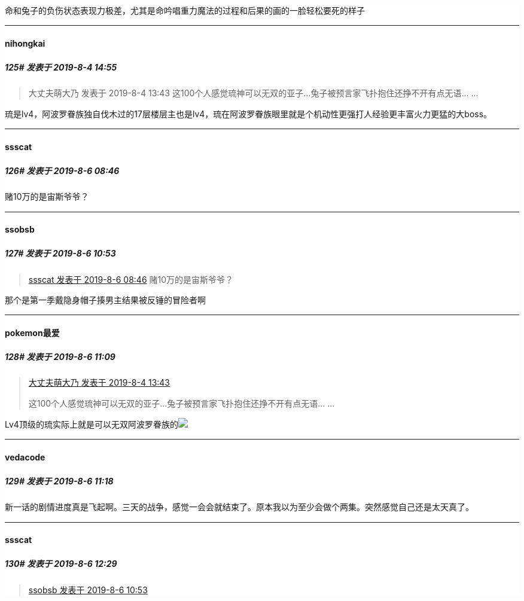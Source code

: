 命和兔子的负伤状态表现力极差，尤其是命吟唱重力魔法的过程和后果的画的一脸轻松要死的样子

*****

####  nihongkai  
##### 125#       发表于 2019-8-4 14:55

<blockquote>大丈夫萌大乃 发表于 2019-8-4 13:43
这100个人感觉琉神可以无双的亚子...兔子被预言家飞扑抱住还挣不开有点无语... ...</blockquote>
琉是lv4，阿波罗眷族独自伐木过的17层楼层主也是lv4，琉在阿波罗眷族眼里就是个机动性更强打人经验更丰富火力更猛的大boss。

*****

####  ssscat  
##### 126#       发表于 2019-8-6 08:46

赌10万的是宙斯爷爷？

*****

####  ssobsb  
##### 127#       发表于 2019-8-6 10:53

<blockquote><a href="httphttps://bbs.saraba1st.com/2b/forum.php?mod=redirect&amp;goto=findpost&amp;pid=44807913&amp;ptid=1811212" target="_blank">ssscat 发表于 2019-8-6 08:46</a>
赌10万的是宙斯爷爷？</blockquote>
那个是第一季戴隐身帽子揍男主结果被反锤的冒险者啊

*****

####  pokemon最爱  
##### 128#       发表于 2019-8-6 11:09

<blockquote><a href="httphttps://bbs.saraba1st.com/2b/forum.php?mod=redirect&amp;goto=findpost&amp;pid=44788240&amp;ptid=1811212" target="_blank">大丈夫萌大乃 发表于 2019-8-4 13:43</a>

这100个人感觉琉神可以无双的亚子...兔子被预言家飞扑抱住还挣不开有点无语... ...</blockquote>
Lv4顶级的琉实际上就是可以无双阿波罗眷族的<img src="https://static.saraba1st.com/image/smiley/face2017/065.png" referrerpolicy="no-referrer">

*****

####  vedacode  
##### 129#       发表于 2019-8-6 11:18

新一话的剧情进度真是飞起啊。三天的战争，感觉一会会就结束了。原本我以为至少会做个两集。突然感觉自己还是太天真了。

*****

####  ssscat  
##### 130#       发表于 2019-8-6 12:29

<blockquote><a href="httphttps://bbs.saraba1st.com/2b/forum.php?mod=redirect&amp;goto=findpost&amp;pid=44809566&amp;ptid=1811212" target="_blank">ssobsb 发表于 2019-8-6 10:53</a>
